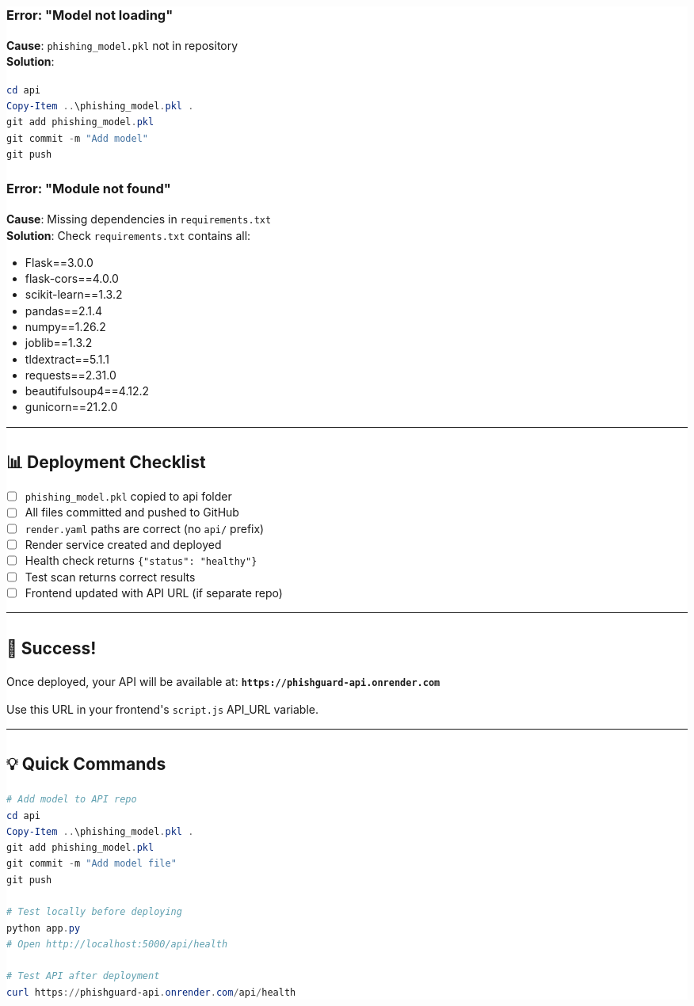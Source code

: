 ### Error: "Model not loading"
**Cause**: `phishing_model.pkl` not in repository  
**Solution**: 
```powershell
cd api
Copy-Item ..\phishing_model.pkl .
git add phishing_model.pkl
git commit -m "Add model"
git push
```

### Error: "Module not found"
**Cause**: Missing dependencies in `requirements.txt`  
**Solution**: Check `requirements.txt` contains all:
- Flask==3.0.0
- flask-cors==4.0.0
- scikit-learn==1.3.2
- pandas==2.1.4
- numpy==1.26.2
- joblib==1.3.2
- tldextract==5.1.1
- requests==2.31.0
- beautifulsoup4==4.12.2
- gunicorn==21.2.0

---

## 📊 Deployment Checklist

- [ ] `phishing_model.pkl` copied to api folder
- [ ] All files committed and pushed to GitHub
- [ ] `render.yaml` paths are correct (no `api/` prefix)
- [ ] Render service created and deployed
- [ ] Health check returns `{"status": "healthy"}`
- [ ] Test scan returns correct results
- [ ] Frontend updated with API URL (if separate repo)

---

## 🎉 Success!

Once deployed, your API will be available at:
**`https://phishguard-api.onrender.com`**

Use this URL in your frontend's `script.js` API_URL variable.

---

## 💡 Quick Commands

```powershell
# Add model to API repo
cd api
Copy-Item ..\phishing_model.pkl .
git add phishing_model.pkl
git commit -m "Add model file"
git push

# Test locally before deploying
python app.py
# Open http://localhost:5000/api/health

# Test API after deployment
curl https://phishguard-api.onrender.com/api/health
```